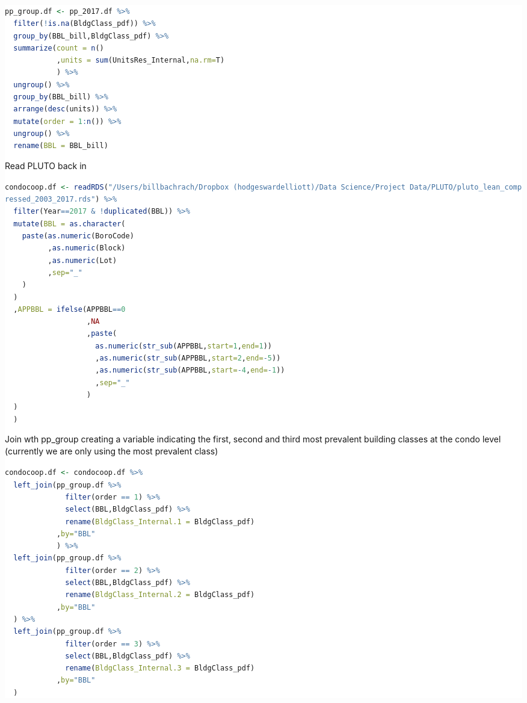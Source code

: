 ``` r
pp_group.df <- pp_2017.df %>%
  filter(!is.na(BldgClass_pdf)) %>%
  group_by(BBL_bill,BldgClass_pdf) %>%
  summarize(count = n()
            ,units = sum(UnitsRes_Internal,na.rm=T)
            ) %>%
  ungroup() %>%
  group_by(BBL_bill) %>%
  arrange(desc(units)) %>%
  mutate(order = 1:n()) %>%
  ungroup() %>%
  rename(BBL = BBL_bill)
```

Read PLUTO back in

``` r
condocoop.df <- readRDS("/Users/billbachrach/Dropbox (hodgeswardelliott)/Data Science/Project Data/PLUTO/pluto_lean_compressed_2003_2017.rds") %>%
  filter(Year==2017 & !duplicated(BBL)) %>%
  mutate(BBL = as.character(
    paste(as.numeric(BoroCode)
          ,as.numeric(Block)
          ,as.numeric(Lot)
          ,sep="_"
    )
  )
  ,APPBBL = ifelse(APPBBL==0
                   ,NA
                   ,paste(
                     as.numeric(str_sub(APPBBL,start=1,end=1))
                     ,as.numeric(str_sub(APPBBL,start=2,end=-5))
                     ,as.numeric(str_sub(APPBBL,start=-4,end=-1))
                     ,sep="_"
                   )
  )
  )
```

Join wth pp\_group creating a variable indicating the first, second and third most prevalent building classes at the condo level (currently we are only using the most prevalent class)

``` r
condocoop.df <- condocoop.df %>%
  left_join(pp_group.df %>%
              filter(order == 1) %>%
              select(BBL,BldgClass_pdf) %>%
              rename(BldgClass_Internal.1 = BldgClass_pdf)
            ,by="BBL"
            ) %>%
  left_join(pp_group.df %>%
              filter(order == 2) %>%
              select(BBL,BldgClass_pdf) %>%
              rename(BldgClass_Internal.2 = BldgClass_pdf)
            ,by="BBL"
  ) %>%
  left_join(pp_group.df %>%
              filter(order == 3) %>%
              select(BBL,BldgClass_pdf) %>%
              rename(BldgClass_Internal.3 = BldgClass_pdf)
            ,by="BBL"
  )
```
